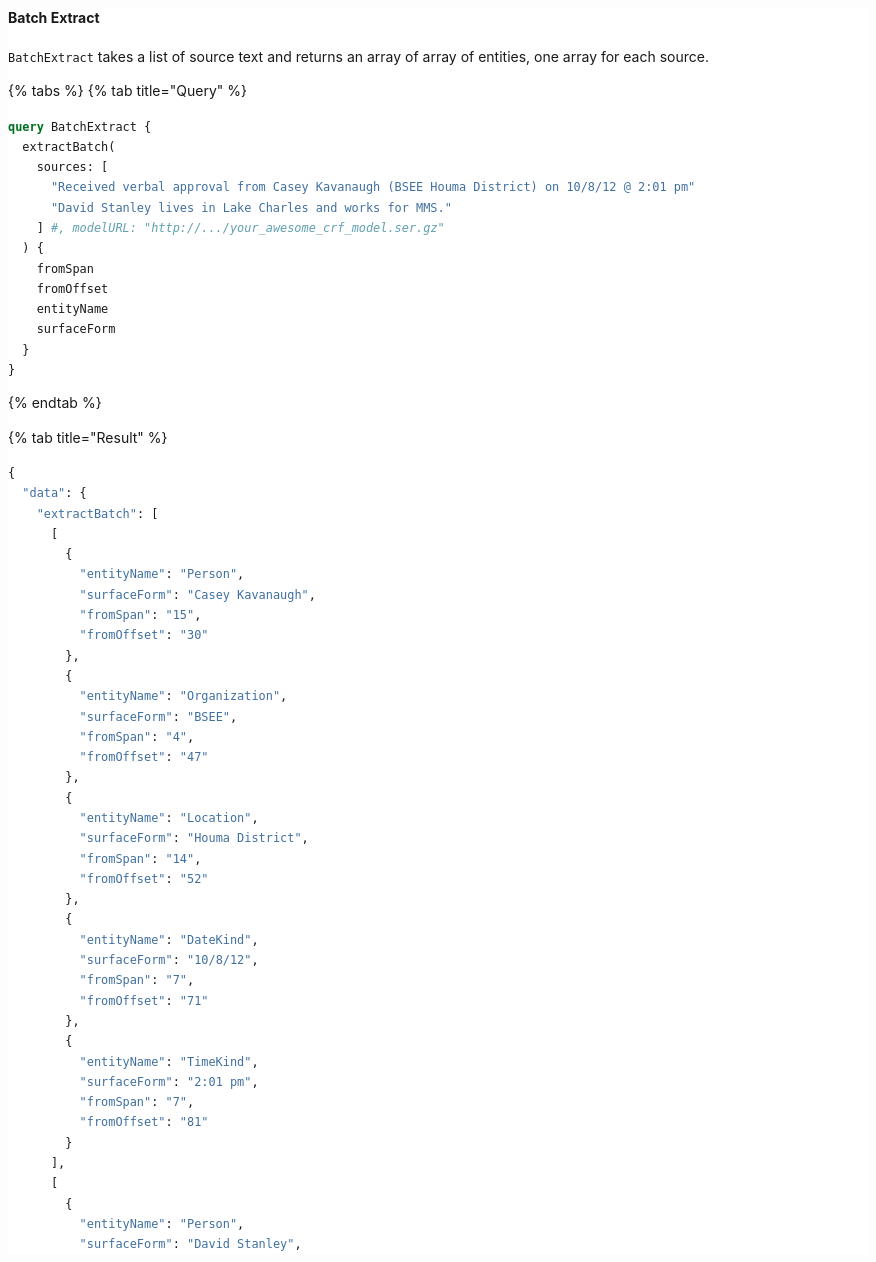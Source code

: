 #### Batch Extract

`BatchExtract` takes a list of source text and returns an array of array of entities, one array for each source.

{% tabs %}
{% tab title="Query" %}
```graphql
query BatchExtract {
  extractBatch(
    sources: [
      "Received verbal approval from Casey Kavanaugh (BSEE Houma District) on 10/8/12 @ 2:01 pm"
      "David Stanley lives in Lake Charles and works for MMS."
    ] #, modelURL: "http://.../your_awesome_crf_model.ser.gz"
  ) {
    fromSpan
    fromOffset
    entityName
    surfaceForm
  }
}
```
{% endtab %}

{% tab title="Result" %}
```graphql
{
  "data": {
    "extractBatch": [
      [
        {
          "entityName": "Person",
          "surfaceForm": "Casey Kavanaugh",
          "fromSpan": "15",
          "fromOffset": "30"
        },
        {
          "entityName": "Organization",
          "surfaceForm": "BSEE",
          "fromSpan": "4",
          "fromOffset": "47"
        },
        {
          "entityName": "Location",
          "surfaceForm": "Houma District",
          "fromSpan": "14",
          "fromOffset": "52"
        },
        {
          "entityName": "DateKind",
          "surfaceForm": "10/8/12",
          "fromSpan": "7",
          "fromOffset": "71"
        },
        {
          "entityName": "TimeKind",
          "surfaceForm": "2:01 pm",
          "fromSpan": "7",
          "fromOffset": "81"
        }
      ],
      [
        {
          "entityName": "Person",
          "surfaceForm": "David Stanley",
```